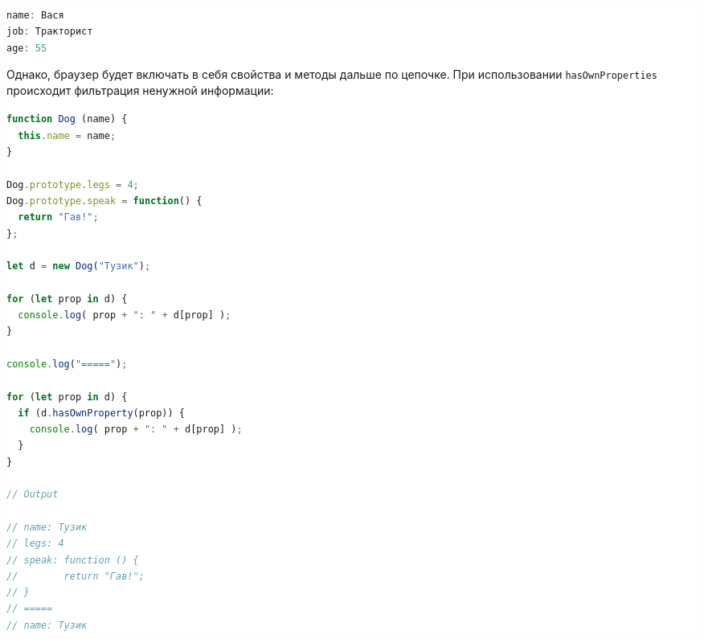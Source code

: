 ```js
name: Вася
job: Тракторист
age: 55
```
Однако, браузер будет включать в себя свойства и методы дальше по цепочке. При использовании `hasOwnProperties` происходит фильтрация ненужной информации:

```js
function Dog (name) {
  this.name = name;
}

Dog.prototype.legs = 4;
Dog.prototype.speak = function() {
  return "Гав!";
};

let d = new Dog("Тузик");

for (let prop in d) {
  console.log( prop + ": " + d[prop] );
}

console.log("=====");

for (let prop in d) {
  if (d.hasOwnProperty(prop)) {
    console.log( prop + ": " + d[prop] );
  }
}

// Output  
  
// name: Тузик  
// legs: 4  
// speak: function () {  
//        return "Гав!";  
// }  
// =====  
// name: Тузик  
```